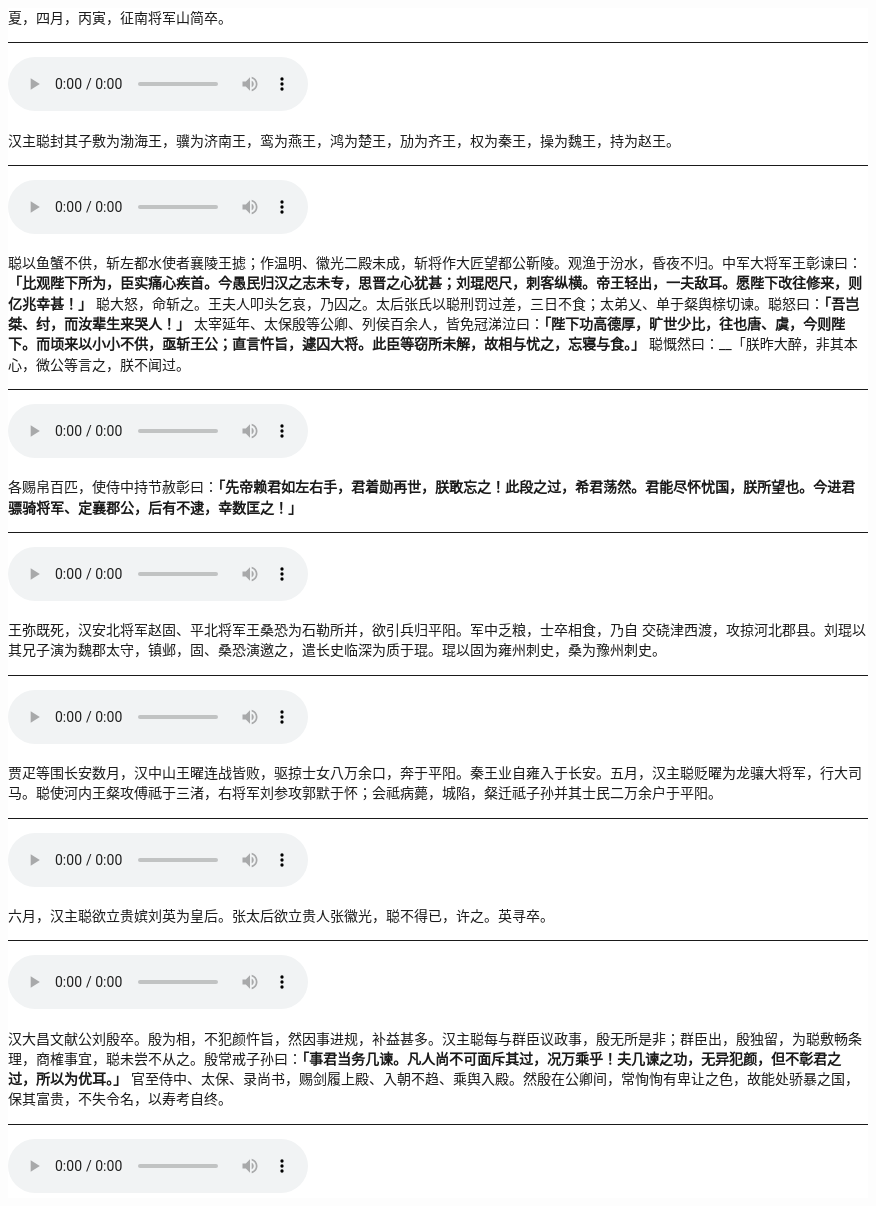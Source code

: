 夏，四月，丙寅，征南将军山简卒。

---

![](assets/audios/088/17.mp3)

汉主聪封其子敷为渤海王，骥为济南王，鸾为燕王，鸿为楚王，劢为齐王，权为秦王，操为魏王，持为赵王。

---

![](assets/audios/088/18.mp3)

聪以鱼蟹不供，斩左都水使者襄陵王摅；作温明、徽光二殿未成，斩将作大匠望都公靳陵。观渔于汾水，昏夜不归。中军大将军王彰谏曰：__「比观陛下所为，臣实痛心疾首。今愚民归汉之志未专，思晋之心犹甚；刘琨咫尺，刺客纵横。帝王轻出，一夫敌耳。愿陛下改往修来，则亿兆幸甚！」__ 聪大怒，命斩之。王夫人叩头乞哀，乃囚之。太后张氏以聪刑罚过差，三日不食；太弟乂、单于粲舆榇切谏。聪怒曰：__「吾岂桀、纣，而汝辈生来哭人！」__ 太宰延年、太保殷等公卿、列侯百余人，皆免冠涕泣曰：__「陛下功高德厚，旷世少比，往也唐、虞，今则陛下。而顷来以小小不供，亟斩王公；直言忤旨，遽囚大将。此臣等窃所未解，故相与忧之，忘寝与食。」__ 聪慨然曰：__「朕昨大醉，非其本心，微公等言之，朕不闻过。

---

![](assets/audios/088/19.mp3)

各赐帛百匹，使侍中持节赦彰曰：__「先帝赖君如左右手，君着勋再世，朕敢忘之！此段之过，希君荡然。君能尽怀忧国，朕所望也。今进君骠骑将军、定襄郡公，后有不逮，幸数匡之！」__ 

---

![](assets/audios/088/20.mp3)

王弥既死，汉安北将军赵固、平北将军王桑恐为石勒所并，欲引兵归平阳。军中乏粮，士卒相食，乃自 交硗津西渡，攻掠河北郡县。刘琨以其兄子演为魏郡太守，镇邺，固、桑恐演邀之，遣长史临深为质于琨。琨以固为雍州刺史，桑为豫州刺史。

---

![](assets/audios/088/21.mp3)

贾疋等围长安数月，汉中山王曜连战皆败，驱掠士女八万余口，奔于平阳。秦王业自雍入于长安。五月，汉主聪贬曜为龙骧大将军，行大司马。聪使河内王粲攻傅祗于三渚，右将军刘参攻郭默于怀；会祗病薨，城陷，粲迁祗子孙并其士民二万余户于平阳。

---

![](assets/audios/088/22.mp3)

六月，汉主聪欲立贵嫔刘英为皇后。张太后欲立贵人张徽光，聪不得已，许之。英寻卒。

---

![](assets/audios/088/23.mp3)

汉大昌文献公刘殷卒。殷为相，不犯颜忤旨，然因事进规，补益甚多。汉主聪每与群臣议政事，殷无所是非；群臣出，殷独留，为聪敷畅条理，商榷事宜，聪未尝不从之。殷常戒子孙曰：__「事君当务几谏。凡人尚不可面斥其过，况万乘乎！夫几谏之功，无异犯颜，但不彰君之过，所以为优耳。」__ 官至侍中、太保、录尚书，赐剑履上殿、入朝不趋、乘舆入殿。然殷在公卿间，常恂恂有卑让之色，故能处骄暴之国，保其富贵，不失令名，以寿考自终。

---

![](assets/audios/088/24.mp3)

